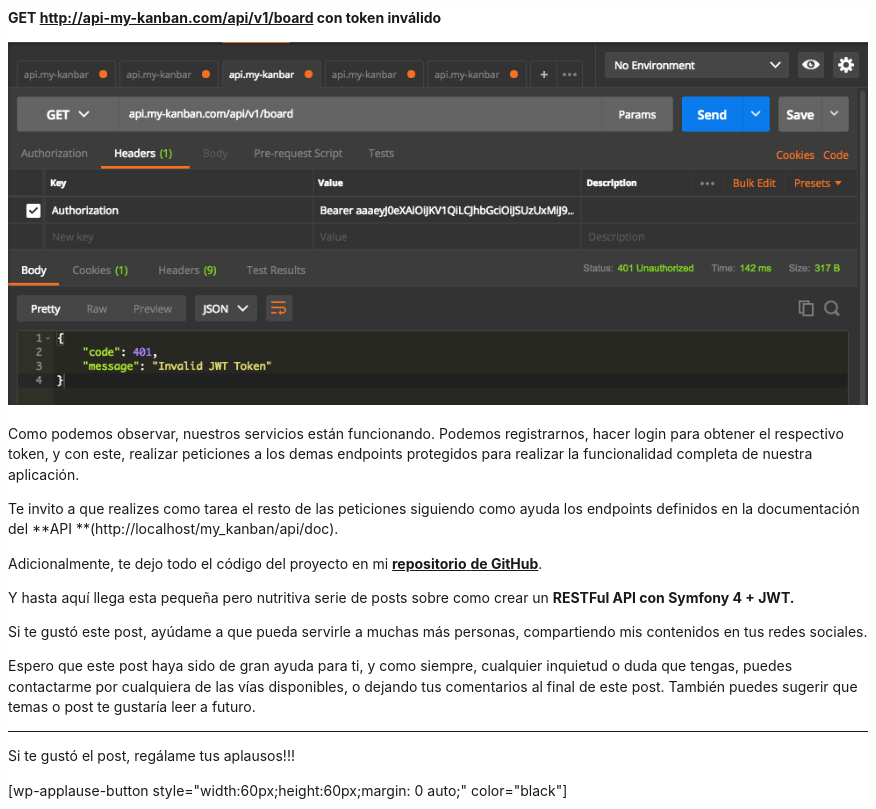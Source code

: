 **GET http://api-my-kanban.com/api/v1/board con token inválido**

![Postman](images/Screen-Shot-2018-02-07-at-18.39.07.png)

Como podemos observar, nuestros servicios están funcionando. Podemos registrarnos, hacer login para obtener el respectivo token, y con este, realizar peticiones a los demas endpoints protegidos para realizar la funcionalidad completa de nuestra aplicación.

Te invito a que realizes como tarea el resto de las peticiones siguiendo como ayuda los endpoints definidos en la documentación del **API **(http://localhost/my\_kanban/api/doc). 

Adicionalmente, te dejo todo el código del proyecto en mi [**repositorio** **de GitHub**](https://github.com/fjugaldev/my_kanban).

Y hasta aquí llega esta pequeña pero nutritiva serie de posts sobre como crear un **RESTFul API con Symfony 4 + JWT.**

Si te gustó este post, ayúdame a que pueda servirle a muchas más personas, compartiendo mis contenidos en tus redes sociales.

Espero que este post haya sido de gran ayuda para ti, y como siempre, cualquier inquietud o duda que tengas, puedes contactarme por cualquiera de las vías disponibles, o dejando tus comentarios al final de este post. También puedes sugerir que temas o post te gustaría leer a futuro.

* * *

Si te gustó el post, regálame tus aplausos!!!

\[wp-applause-button style="width:60px;height:60px;margin: 0 auto;" color="black"\]
